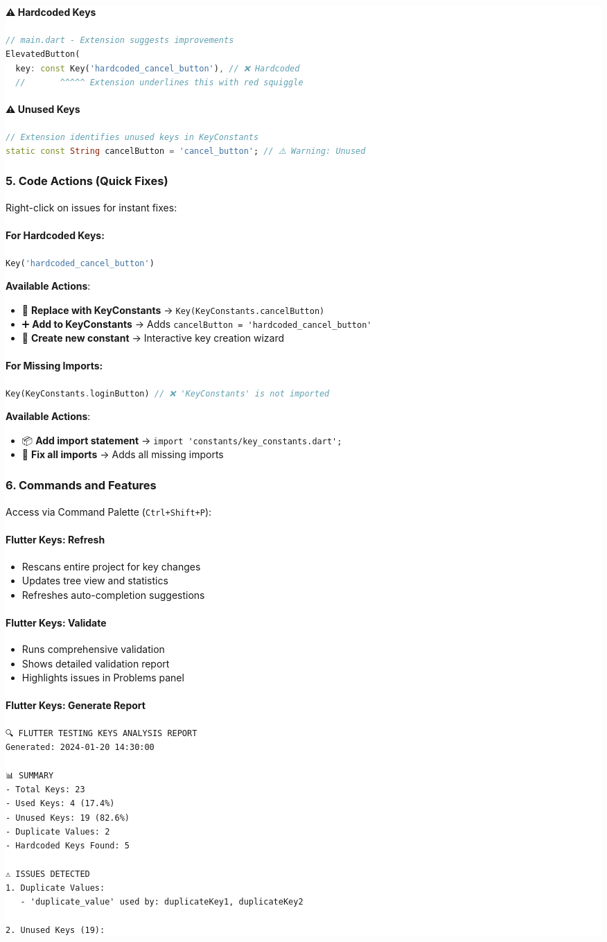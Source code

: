 #### ⚠️ Hardcoded Keys
```dart
// main.dart - Extension suggests improvements
ElevatedButton(
  key: const Key('hardcoded_cancel_button'), // ❌ Hardcoded
  //       ^^^^^ Extension underlines this with red squiggle
```

#### ⚠️ Unused Keys
```dart
// Extension identifies unused keys in KeyConstants
static const String cancelButton = 'cancel_button'; // ⚠️ Warning: Unused
```

### 5. **Code Actions (Quick Fixes)**

Right-click on issues for instant fixes:

#### For Hardcoded Keys:
```dart
Key('hardcoded_cancel_button')
```
**Available Actions**:
- 🔧 **Replace with KeyConstants** → `Key(KeyConstants.cancelButton)`
- ➕ **Add to KeyConstants** → Adds `cancelButton = 'hardcoded_cancel_button'`
- 📝 **Create new constant** → Interactive key creation wizard

#### For Missing Imports:
```dart
Key(KeyConstants.loginButton) // ❌ 'KeyConstants' is not imported
```
**Available Actions**:
- 📦 **Add import statement** → `import 'constants/key_constants.dart';`
- 🔧 **Fix all imports** → Adds all missing imports

### 6. **Commands and Features**

Access via Command Palette (`Ctrl+Shift+P`):

#### **Flutter Keys: Refresh**
- Rescans entire project for key changes
- Updates tree view and statistics
- Refreshes auto-completion suggestions

#### **Flutter Keys: Validate**
- Runs comprehensive validation
- Shows detailed validation report
- Highlights issues in Problems panel

#### **Flutter Keys: Generate Report**
```
🔍 FLUTTER TESTING KEYS ANALYSIS REPORT
Generated: 2024-01-20 14:30:00

📊 SUMMARY
- Total Keys: 23
- Used Keys: 4 (17.4%)
- Unused Keys: 19 (82.6%)
- Duplicate Values: 2
- Hardcoded Keys Found: 5

⚠️ ISSUES DETECTED
1. Duplicate Values:
   - 'duplicate_value' used by: duplicateKey1, duplicateKey2

2. Unused Keys (19):
```